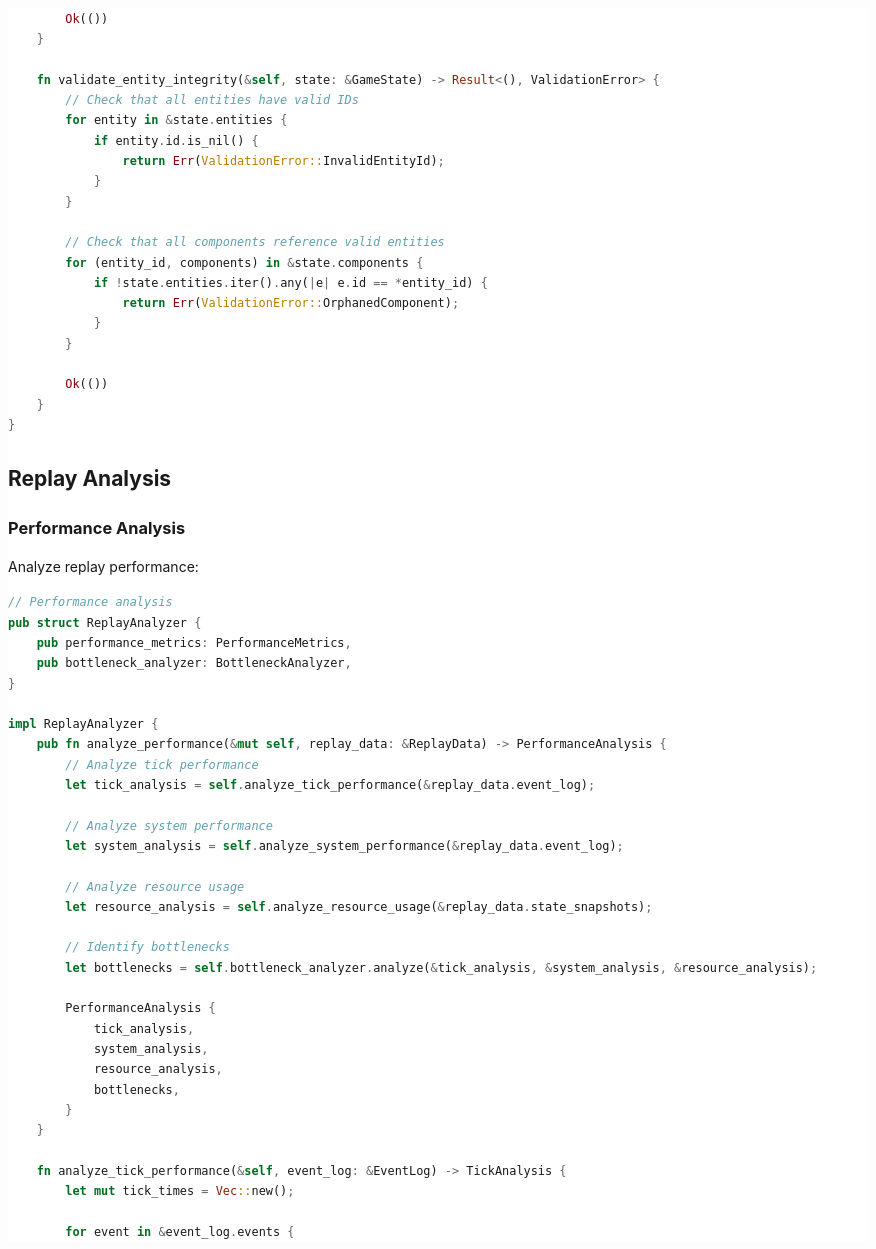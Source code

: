 ```rust
        Ok(())
    }
    
    fn validate_entity_integrity(&self, state: &GameState) -> Result<(), ValidationError> {
        // Check that all entities have valid IDs
        for entity in &state.entities {
            if entity.id.is_nil() {
                return Err(ValidationError::InvalidEntityId);
            }
        }
        
        // Check that all components reference valid entities
        for (entity_id, components) in &state.components {
            if !state.entities.iter().any(|e| e.id == *entity_id) {
                return Err(ValidationError::OrphanedComponent);
            }
        }
        
        Ok(())
    }
}
```

## Replay Analysis

### Performance Analysis

Analyze replay performance:

```rust
// Performance analysis
pub struct ReplayAnalyzer {
    pub performance_metrics: PerformanceMetrics,
    pub bottleneck_analyzer: BottleneckAnalyzer,
}

impl ReplayAnalyzer {
    pub fn analyze_performance(&mut self, replay_data: &ReplayData) -> PerformanceAnalysis {
        // Analyze tick performance
        let tick_analysis = self.analyze_tick_performance(&replay_data.event_log);
        
        // Analyze system performance
        let system_analysis = self.analyze_system_performance(&replay_data.event_log);
        
        // Analyze resource usage
        let resource_analysis = self.analyze_resource_usage(&replay_data.state_snapshots);
        
        // Identify bottlenecks
        let bottlenecks = self.bottleneck_analyzer.analyze(&tick_analysis, &system_analysis, &resource_analysis);
        
        PerformanceAnalysis {
            tick_analysis,
            system_analysis,
            resource_analysis,
            bottlenecks,
        }
    }
    
    fn analyze_tick_performance(&self, event_log: &EventLog) -> TickAnalysis {
        let mut tick_times = Vec::new();
        
        for event in &event_log.events {
```